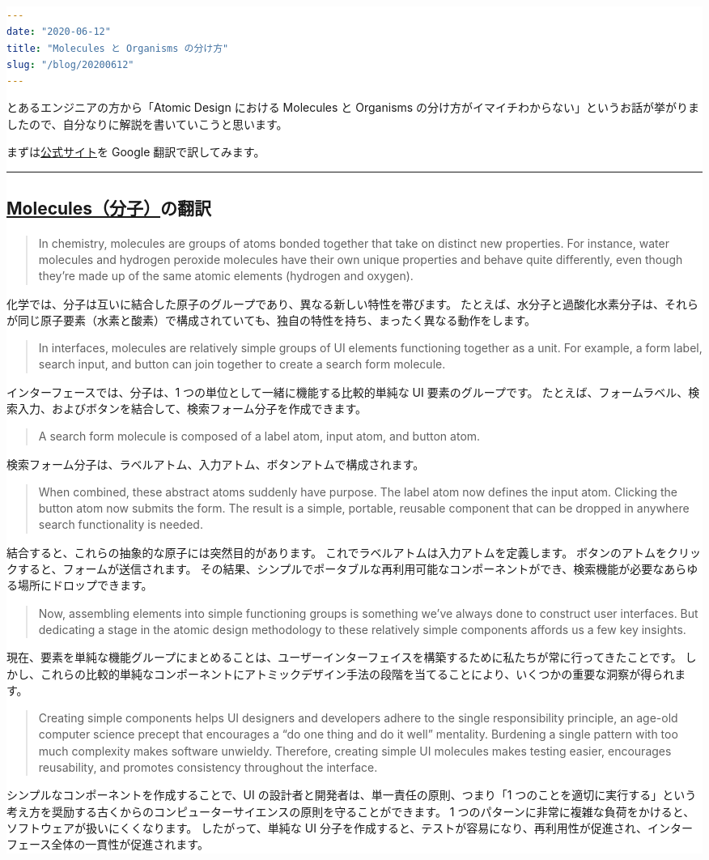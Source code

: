 ```yaml
---
date: "2020-06-12"
title: "Molecules と Organisms の分け方"
slug: "/blog/20200612"
---
```


とあるエンジニアの方から「Atomic Design における Molecules と Organisms の分け方がイマイチわからない」というお話が挙がりましたので、自分なりに解説を書いていこうと思います。

まずは[公式サイト](https://atomicdesign.bradfrost.com/)を Google 翻訳で訳してみます。

---

## [Molecules（分子）](https://atomicdesign.bradfrost.com/chapter-2/#molecules)の翻訳

> In chemistry, molecules are groups of atoms bonded together that take on distinct new properties. For instance, water molecules and hydrogen peroxide molecules have their own unique properties and behave quite differently, even though they’re made up of the same atomic elements (hydrogen and oxygen).

化学では、分子は互いに結合した原子のグループであり、異なる新しい特性を帯びます。 たとえば、水分子と過酸化水素分子は、それらが同じ原子要素（水素と酸素）で構成されていても、独自の特性を持ち、まったく異なる動作をします。

> In interfaces, molecules are relatively simple groups of UI elements functioning together as a unit. For example, a form label, search input, and button can join together to create a search form molecule.

インターフェースでは、分子は、1 つの単位として一緒に機能する比較的単純な UI 要素のグループです。 たとえば、フォームラベル、検索入力、およびボタンを結合して、検索フォーム分子を作成できます。

> A search form molecule is composed of a label atom, input atom, and button atom.

検索フォーム分子は、ラベルアトム、入力アトム、ボタンアトムで構成されます。

> When combined, these abstract atoms suddenly have purpose. The label atom now defines the input atom. Clicking the button atom now submits the form. The result is a simple, portable, reusable component that can be dropped in anywhere search functionality is needed.

結合すると、これらの抽象的な原子には突然目的があります。 これでラベルアトムは入力アトムを定義します。 ボタンのアトムをクリックすると、フォームが送信されます。 その結果、シンプルでポータブルな再利用可能なコンポーネントができ、検索機能が必要なあらゆる場所にドロップできます。

> Now, assembling elements into simple functioning groups is something we’ve always done to construct user interfaces. But dedicating a stage in the atomic design methodology to these relatively simple components affords us a few key insights.

現在、要素を単純な機能グループにまとめることは、ユーザーインターフェイスを構築するために私たちが常に行ってきたことです。 しかし、これらの比較的単純なコンポーネントにアトミックデザイン手法の段階を当てることにより、いくつかの重要な洞察が得られます。

> Creating simple components helps UI designers and developers adhere to the single responsibility principle, an age-old computer science precept that encourages a “do one thing and do it well” mentality. Burdening a single pattern with too much complexity makes software unwieldy. Therefore, creating simple UI molecules makes testing easier, encourages reusability, and promotes consistency throughout the interface.

シンプルなコンポーネントを作成することで、UI の設計者と開発者は、単一責任の原則、つまり「1 つのことを適切に実行する」という考え方を奨励する古くからのコンピューターサイエンスの原則を守ることができます。 1 つのパターンに非常に複雑な負荷をかけると、ソフトウェアが扱いにくくなります。 したがって、単純な UI 分子を作成すると、テストが容易になり、再利用性が促進され、インターフェース全体の一貫性が促進されます。
